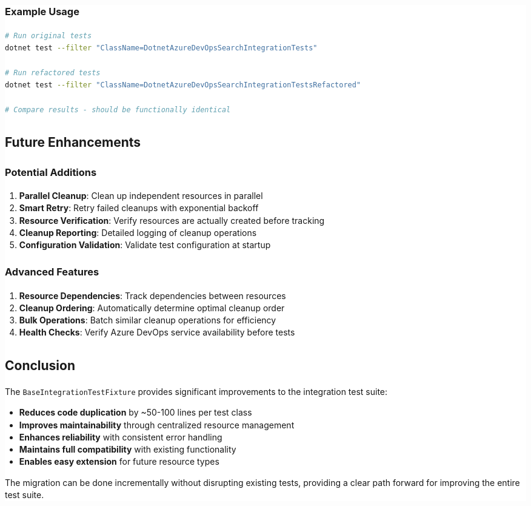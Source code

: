 ### Example Usage
```bash
# Run original tests
dotnet test --filter "ClassName=DotnetAzureDevOpsSearchIntegrationTests"

# Run refactored tests  
dotnet test --filter "ClassName=DotnetAzureDevOpsSearchIntegrationTestsRefactored"

# Compare results - should be functionally identical
```

## Future Enhancements

### Potential Additions
1. **Parallel Cleanup**: Clean up independent resources in parallel
2. **Smart Retry**: Retry failed cleanups with exponential backoff
3. **Resource Verification**: Verify resources are actually created before tracking
4. **Cleanup Reporting**: Detailed logging of cleanup operations
5. **Configuration Validation**: Validate test configuration at startup

### Advanced Features
1. **Resource Dependencies**: Track dependencies between resources
2. **Cleanup Ordering**: Automatically determine optimal cleanup order
3. **Bulk Operations**: Batch similar cleanup operations for efficiency
4. **Health Checks**: Verify Azure DevOps service availability before tests

## Conclusion

The `BaseIntegrationTestFixture` provides significant improvements to the integration test suite:

- **Reduces code duplication** by ~50-100 lines per test class
- **Improves maintainability** through centralized resource management
- **Enhances reliability** with consistent error handling
- **Maintains full compatibility** with existing functionality
- **Enables easy extension** for future resource types

The migration can be done incrementally without disrupting existing tests, providing a clear path forward for improving the entire test suite.
